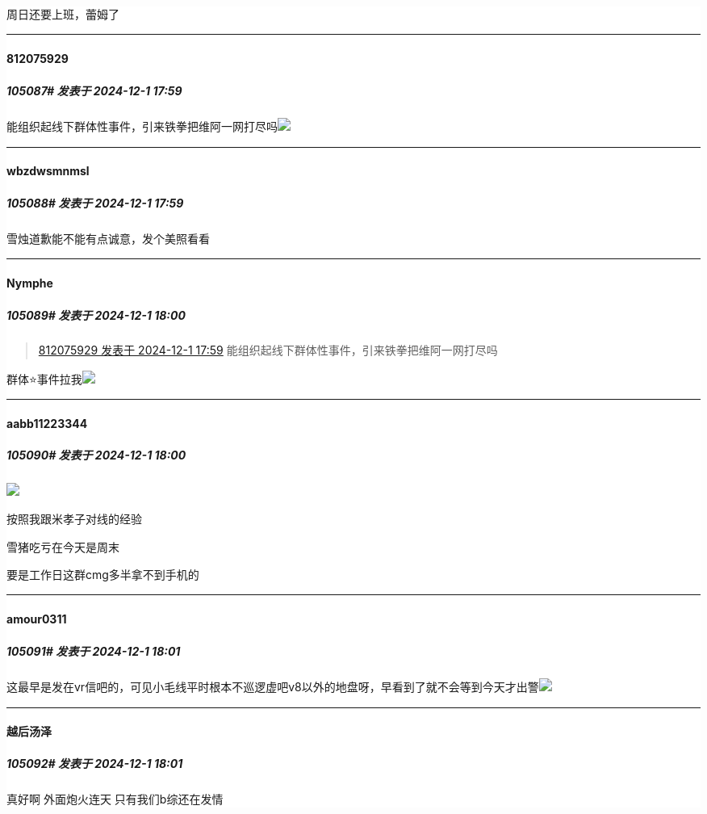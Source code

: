 周日还要上班，蕾姆了

*****

####  812075929  
##### 105087#       发表于 2024-12-1 17:59

能组织起线下群体性事件，引来铁拳把维阿一网打尽吗<img src="https://static.saraba1st.com/image/smiley/animal2017/028.png" referrerpolicy="no-referrer">

*****

####  wbzdwsmnmsl  
##### 105088#       发表于 2024-12-1 17:59

雪烛道歉能不能有点诚意，发个美照看看

*****

####  Nymphe  
##### 105089#       发表于 2024-12-1 18:00

<blockquote><a href="httphttps://bbs.saraba1st.com/2b/forum.php?mod=redirect&amp;goto=findpost&amp;pid=66815735&amp;ptid=2184782" target="_blank">812075929 发表于 2024-12-1 17:59</a>
能组织起线下群体性事件，引来铁拳把维阿一网打尽吗</blockquote>
群体⭐事件拉我<img src="https://static.saraba1st.com/image/smiley/face2017/082.png" referrerpolicy="no-referrer">

*****

####  aabb11223344  
##### 105090#       发表于 2024-12-1 18:00

<img src="https://static.saraba1st.com/image/smiley/animal2017/028.png" referrerpolicy="no-referrer">

按照我跟米孝子对线的经验

雪猪吃亏在今天是周末

要是工作日这群cmg多半拿不到手机的

*****

####  amour0311  
##### 105091#       发表于 2024-12-1 18:01

这最早是发在vr信吧的，可见小毛线平时根本不巡逻虚吧v8以外的地盘呀，早看到了就不会等到今天才出警<img src="https://static.saraba1st.com/image/smiley/face2017/009.gif" referrerpolicy="no-referrer">

*****

####  越后汤泽  
##### 105092#       发表于 2024-12-1 18:01

真好啊 外面炮火连天 只有我们b综还在发情
